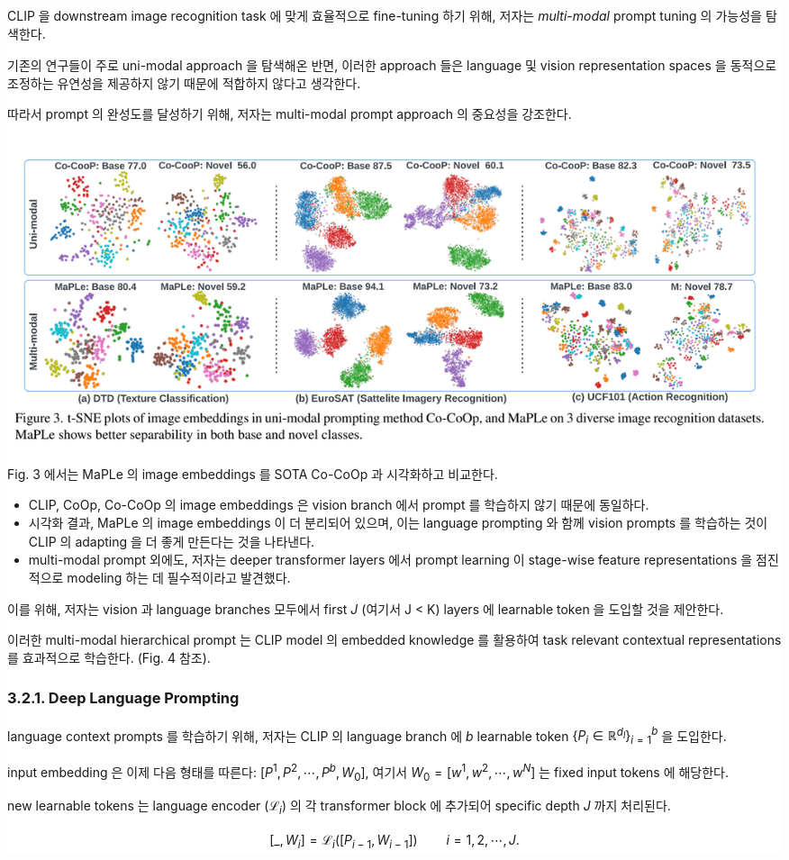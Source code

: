 CLIP 을 downstream image recognition task 에 맞게 효율적으로 fine-tuning 하기 위해, 저자는 _multi-modal_ prompt tuning 의 가능성을 탐색한다. 

기존의 연구들이 주로 uni-modal approach 을 탐색해온 반면, 이러한 approach 들은 language 및 vision representation spaces 을 동적으로 조정하는 유연성을 제공하지 않기 때문에 적합하지 않다고 생각한다.

따라서 prompt 의 완성도를 달성하기 위해, 저자는 multi-modal prompt approach 의 중요성을 강조한다.

![Figure 3](image-7.png)

Fig. 3 에서는 MaPLe 의 image embeddings 를 SOTA Co-CoOp 과 시각화하고 비교한다.

- CLIP, CoOp, Co-CoOp 의 image embeddings 은 vision branch 에서 prompt 를 학습하지 않기 때문에 동일하다.
- 시각화 결과, MaPLe 의 image embeddings 이 더 분리되어 있으며, 이는 language prompting 와 함께 vision prompts 를 학습하는 것이 CLIP 의 adapting 을 더 좋게 만든다는 것을 나타낸다.
- multi-modal prompt 외에도, 저자는 deeper transformer layers 에서 prompt learning 이 stage-wise feature representations 을 점진적으로 modeling 하는 데 필수적이라고 발견했다.

이를 위해, 저자는 vision 과 language branches 모두에서 first $J$ (여기서 J < K) layers 에 learnable token 을 도입할 것을 제안한다.

이러한 multi-modal hierarchical prompt 는 CLIP model 의 embedded knowledge 를 활용하여 task relevant contextual representations 를 효과적으로 학습한다. (Fig. 4 참조).

### 3.2.1. Deep Language Prompting

language context prompts 를 학습하기 위해, 저자는 CLIP 의 language branch 에 $b$ learnable token $\{P_i \in \mathbb{R}^{d_l} \}_{i=1}^b$ 을 도입한다. 

input embedding 은 이제 다음 형태를 따른다: $[P^1, P^2, \cdots, P^b, W_0]$, 여기서 $W_0 = [w^1, w^2, \cdots, w^N]$ 는 fixed input tokens 에 해당한다.

new learnable tokens 는 language encoder $(\mathcal{L}_i)$ 의 각 transformer block 에 추가되어 specific depth $J$ 까지 처리된다.

$$
\begin{equation}
    [\_ , W_i] = \mathcal{L}_i([P_{i-1}, W_{i-1}]) \qquad i = 1, 2, \cdots, J.
\end{equation}
$$
